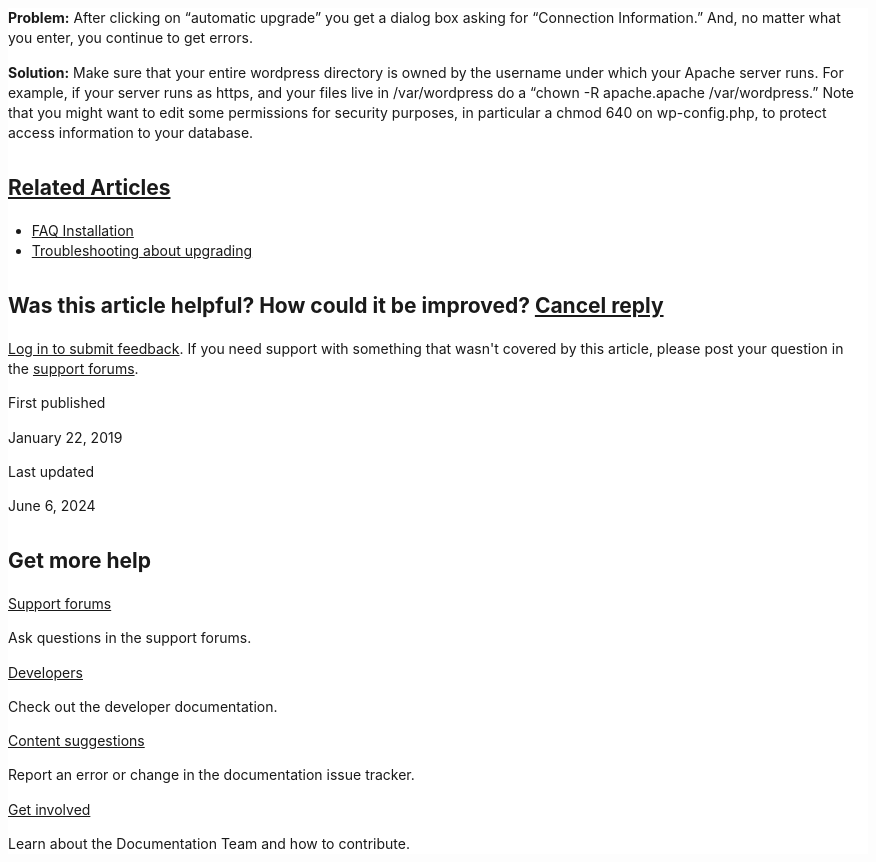 **Problem:** After clicking on “automatic upgrade” you get a dialog box asking for “Connection Information.” And, no matter what you enter, you continue to get errors.

**Solution:** Make sure that your entire wordpress directory is owned by the username under which your Apache server runs. For example, if your server runs as https, and your files live in /var/wordpress do a “chown -R apache.apache /var/wordpress.” Note that you might want to edit some permissions for security purposes, in particular a chmod 640 on wp-config.php, to protect access information to your database.

## [Related Articles](https://wordpress.org/documentation/article/dashboard-updates-screen/\#related-articles)

- [FAQ Installation](https://wordpress.org/support/article/faq-installation/)
- [Troubleshooting about upgrading](https://wordpress.org/support/article/upgrading-wordpress-extended-instructions/#troubleshooting)

## Was this article helpful? How could it be improved? [Cancel reply](https://wordpress.org/documentation/article/dashboard-updates-screen/\#respond)

[Log in to submit feedback](https://login.wordpress.org/?redirect_to=https%3A%2F%2Fwordpress.org%2Fdocumentation%2Farticle%2Fdashboard-updates-screen%2F&locale=en_US). If you need support with something that wasn't covered by this article, please post your question in the [support forums](https://wordpress.org/support/forums/).

First published

January 22, 2019

Last updated

June 6, 2024

## Get more help

[Support forums](https://wordpress.org/support/forums/)

Ask questions in the support forums.

[Developers](https://developer.wordpress.org/)

Check out the developer documentation.

[Content suggestions](https://github.com/WordPress/Documentation-Issue-Tracker/issues)

Report an error or change in the documentation issue tracker.

[Get involved](https://make.wordpress.org/docs/)

Learn about the Documentation Team and how to contribute.